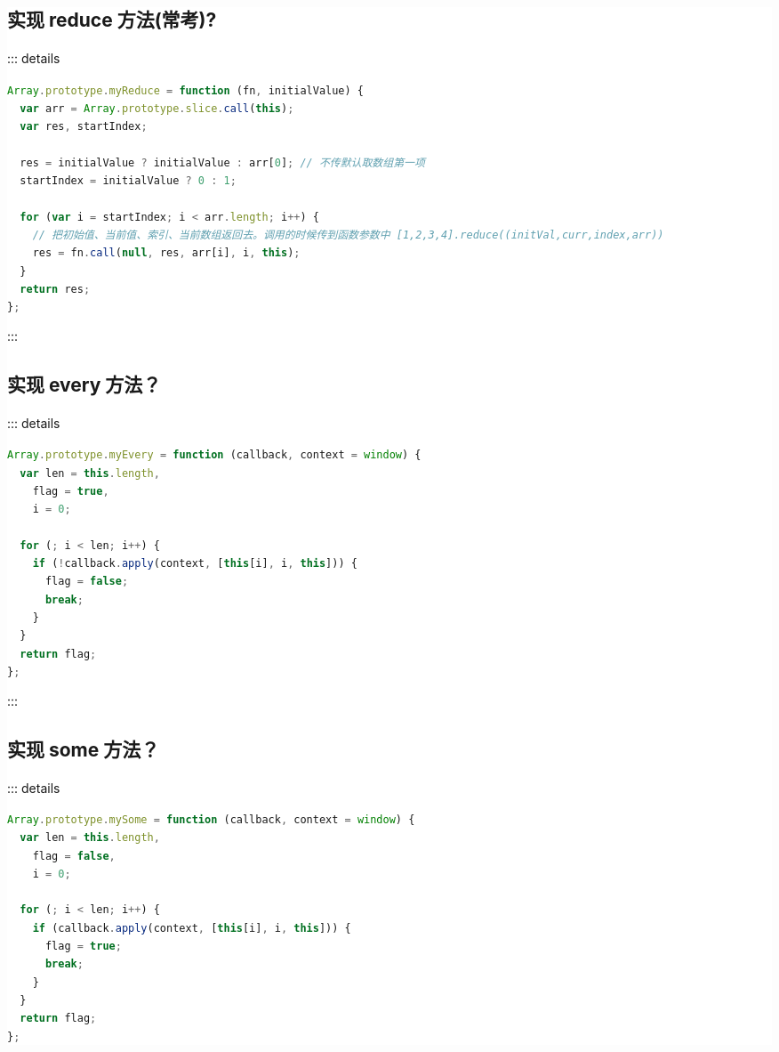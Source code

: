 ## 实现 reduce 方法(常考)?

::: details

```js
Array.prototype.myReduce = function (fn, initialValue) {
  var arr = Array.prototype.slice.call(this);
  var res, startIndex;

  res = initialValue ? initialValue : arr[0]; // 不传默认取数组第一项
  startIndex = initialValue ? 0 : 1;

  for (var i = startIndex; i < arr.length; i++) {
    // 把初始值、当前值、索引、当前数组返回去。调用的时候传到函数参数中 [1,2,3,4].reduce((initVal,curr,index,arr))
    res = fn.call(null, res, arr[i], i, this);
  }
  return res;
};
```

:::

## 实现 every 方法？

::: details

```js
Array.prototype.myEvery = function (callback, context = window) {
  var len = this.length,
    flag = true,
    i = 0;

  for (; i < len; i++) {
    if (!callback.apply(context, [this[i], i, this])) {
      flag = false;
      break;
    }
  }
  return flag;
};
```

:::

## 实现 some 方法？

::: details

```js
Array.prototype.mySome = function (callback, context = window) {
  var len = this.length,
    flag = false,
    i = 0;

  for (; i < len; i++) {
    if (callback.apply(context, [this[i], i, this])) {
      flag = true;
      break;
    }
  }
  return flag;
};
```
